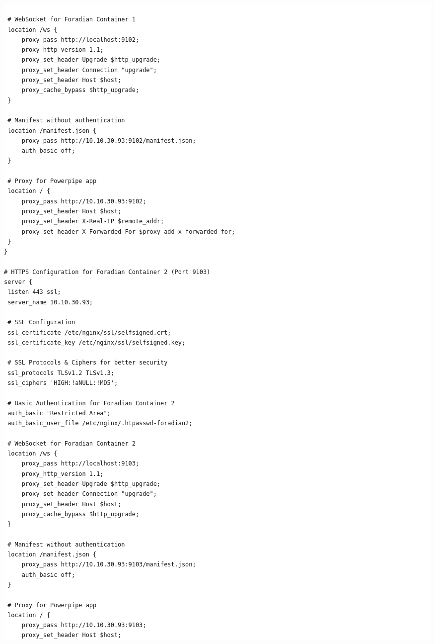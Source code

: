    ```nginx

    # WebSocket for Foradian Container 1
    location /ws {
        proxy_pass http://localhost:9102;  
        proxy_http_version 1.1;
        proxy_set_header Upgrade $http_upgrade;
        proxy_set_header Connection "upgrade";
        proxy_set_header Host $host;
        proxy_cache_bypass $http_upgrade;
    }

    # Manifest without authentication
    location /manifest.json {
        proxy_pass http://10.10.30.93:9102/manifest.json;
        auth_basic off;
    }

    # Proxy for Powerpipe app
    location / {
        proxy_pass http://10.10.30.93:9102;  
        proxy_set_header Host $host;
        proxy_set_header X-Real-IP $remote_addr;
        proxy_set_header X-Forwarded-For $proxy_add_x_forwarded_for;
    }
}

# HTTPS Configuration for Foradian Container 2 (Port 9103)
server {
    listen 443 ssl;
    server_name 10.10.30.93;

    # SSL Configuration
    ssl_certificate /etc/nginx/ssl/selfsigned.crt;
    ssl_certificate_key /etc/nginx/ssl/selfsigned.key;

    # SSL Protocols & Ciphers for better security
    ssl_protocols TLSv1.2 TLSv1.3;
    ssl_ciphers 'HIGH:!aNULL:!MD5';

    # Basic Authentication for Foradian Container 2
    auth_basic "Restricted Area";
    auth_basic_user_file /etc/nginx/.htpasswd-foradian2;

    # WebSocket for Foradian Container 2
    location /ws {
        proxy_pass http://localhost:9103;  
        proxy_http_version 1.1;
        proxy_set_header Upgrade $http_upgrade;
        proxy_set_header Connection "upgrade";
        proxy_set_header Host $host;
        proxy_cache_bypass $http_upgrade;
    }

    # Manifest without authentication
    location /manifest.json {
        proxy_pass http://10.10.30.93:9103/manifest.json;
        auth_basic off;
    }

    # Proxy for Powerpipe app
    location / {
        proxy_pass http://10.10.30.93:9103;  
        proxy_set_header Host $host;
   ```